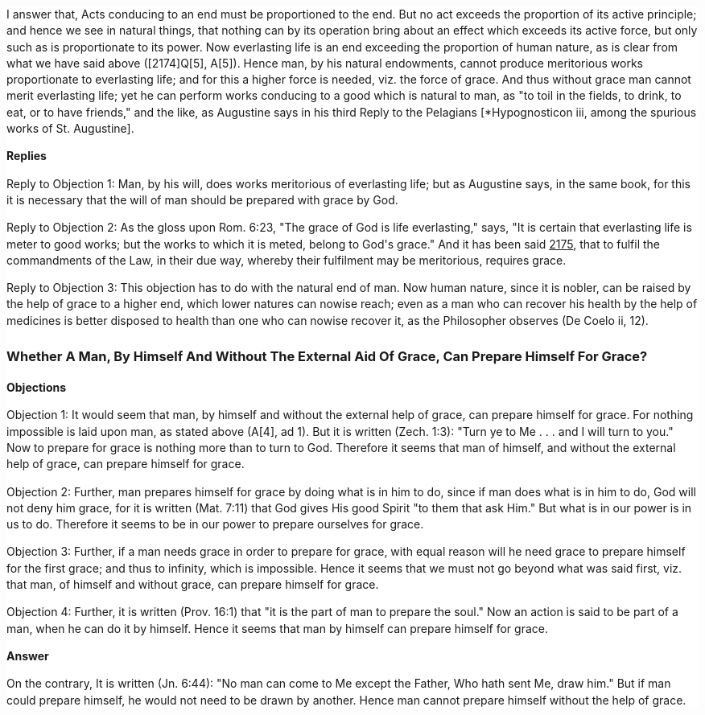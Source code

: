I answer that, Acts conducing to an end must be proportioned to the end. But no act exceeds the proportion of its active principle; and hence we see in natural things, that nothing can by its operation bring about an effect which exceeds its active force, but only such as is proportionate to its power. Now everlasting life is an end exceeding the proportion of human nature, as is clear from what we have said above ([2174]Q[5], A[5]). Hence man, by his natural endowments, cannot produce meritorious works proportionate to everlasting life; and for this a higher force is needed, viz. the force of grace. And thus without grace man cannot merit everlasting life; yet he can perform works conducing to a good which is natural to man, as "to toil in the fields, to drink, to eat, or to have friends," and the like, as Augustine says in his third Reply to the Pelagians [*Hypognosticon iii, among the spurious works of St. Augustine].

**Replies**

Reply to Objection 1: Man, by his will, does works meritorious of everlasting life; but as Augustine says, in the same book, for this it is necessary that the will of man should be prepared with grace by God.

Reply to Objection 2: As the gloss upon Rom. 6:23, "The grace of God is life everlasting," says, "It is certain that everlasting life is meter to good works; but the works to which it is meted, belong to God's grace." And it has been said [2175](A[4]), that to fulfil the commandments of the Law, in their due way, whereby their fulfilment may be meritorious, requires grace.

Reply to Objection 3: This objection has to do with the natural end of man. Now human nature, since it is nobler, can be raised by the help of grace to a higher end, which lower natures can nowise reach; even as a man who can recover his health by the help of medicines is better disposed to health than one who can nowise recover it, as the Philosopher observes (De Coelo ii, 12).
### Whether A Man, By Himself And Without The External Aid Of Grace, Can Prepare Himself For Grace?

**Objections**

Objection 1: It would seem that man, by himself and without the external help of grace, can prepare himself for grace. For nothing impossible is laid upon man, as stated above (A[4], ad 1). But it is written (Zech. 1:3): "Turn ye to Me . . . and I will turn to you." Now to prepare for grace is nothing more than to turn to God. Therefore it seems that man of himself, and without the external help of grace, can prepare himself for grace.

Objection 2: Further, man prepares himself for grace by doing what is in him to do, since if man does what is in him to do, God will not deny him grace, for it is written (Mat. 7:11) that God gives His good Spirit "to them that ask Him." But what is in our power is in us to do. Therefore it seems to be in our power to prepare ourselves for grace.

Objection 3: Further, if a man needs grace in order to prepare for grace, with equal reason will he need grace to prepare himself for the first grace; and thus to infinity, which is impossible. Hence it seems that we must not go beyond what was said first, viz. that man, of himself and without grace, can prepare himself for grace.

Objection 4: Further, it is written (Prov. 16:1) that "it is the part of man to prepare the soul." Now an action is said to be part of a man, when he can do it by himself. Hence it seems that man by himself can prepare himself for grace.

**Answer**

On the contrary, It is written (Jn. 6:44): "No man can come to Me except the Father, Who hath sent Me, draw him." But if man could prepare himself, he would not need to be drawn by another. Hence man cannot prepare himself without the help of grace.
